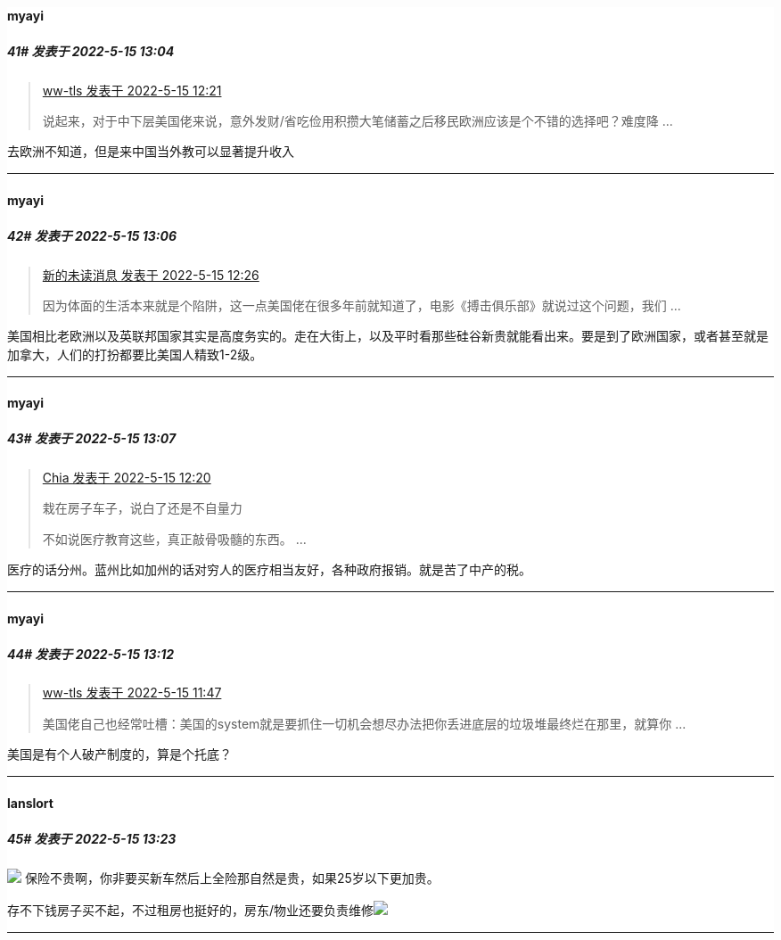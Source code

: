 ####  myayi  
##### 41#       发表于 2022-5-15 13:04

<blockquote><a href="httphttps://bbs.saraba1st.com/2b/forum.php?mod=redirect&amp;goto=findpost&amp;pid=55848871&amp;ptid=2069644" target="_blank">ww-tls 发表于 2022-5-15 12:21</a>

说起来，对于中下层美国佬来说，意外发财/省吃俭用积攒大笔储蓄之后移民欧洲应该是个不错的选择吧？难度降 ...</blockquote>
去欧洲不知道，但是来中国当外教可以显著提升收入

*****

####  myayi  
##### 42#       发表于 2022-5-15 13:06

<blockquote><a href="httphttps://bbs.saraba1st.com/2b/forum.php?mod=redirect&amp;goto=findpost&amp;pid=55848932&amp;ptid=2069644" target="_blank">新的未读消息 发表于 2022-5-15 12:26</a>

因为体面的生活本来就是个陷阱，这一点美国佬在很多年前就知道了，电影《搏击俱乐部》就说过这个问题，我们 ...</blockquote>
美国相比老欧洲以及英联邦国家其实是高度务实的。走在大街上，以及平时看那些硅谷新贵就能看出来。要是到了欧洲国家，或者甚至就是加拿大，人们的打扮都要比美国人精致1-2级。

*****

####  myayi  
##### 43#       发表于 2022-5-15 13:07

<blockquote><a href="httphttps://bbs.saraba1st.com/2b/forum.php?mod=redirect&amp;goto=findpost&amp;pid=55848853&amp;ptid=2069644" target="_blank">Chia 发表于 2022-5-15 12:20</a>

栽在房子车子，说白了还是不自量力

不如说医疗教育这些，真正敲骨吸髓的东西。 ...</blockquote>
医疗的话分州。蓝州比如加州的话对穷人的医疗相当友好，各种政府报销。就是苦了中产的税。

*****

####  myayi  
##### 44#       发表于 2022-5-15 13:12

<blockquote><a href="httphttps://bbs.saraba1st.com/2b/forum.php?mod=redirect&amp;goto=findpost&amp;pid=55848425&amp;ptid=2069644" target="_blank">ww-tls 发表于 2022-5-15 11:47</a>

美国佬自己也经常吐槽：美国的system就是要抓住一切机会想尽办法把你丢进底层的垃圾堆最终烂在那里，就算你 ...</blockquote>
美国是有个人破产制度的，算是个托底？

*****

####  lanslort  
##### 45#       发表于 2022-5-15 13:23

<img src="https://static.saraba1st.com/image/smiley/face2017/067.png" referrerpolicy="no-referrer"> 保险不贵啊，你非要买新车然后上全险那自然是贵，如果25岁以下更加贵。

存不下钱房子买不起，不过租房也挺好的，房东/物业还要负责维修<img src="https://static.saraba1st.com/image/smiley/face2017/037.png" referrerpolicy="no-referrer">

*****
